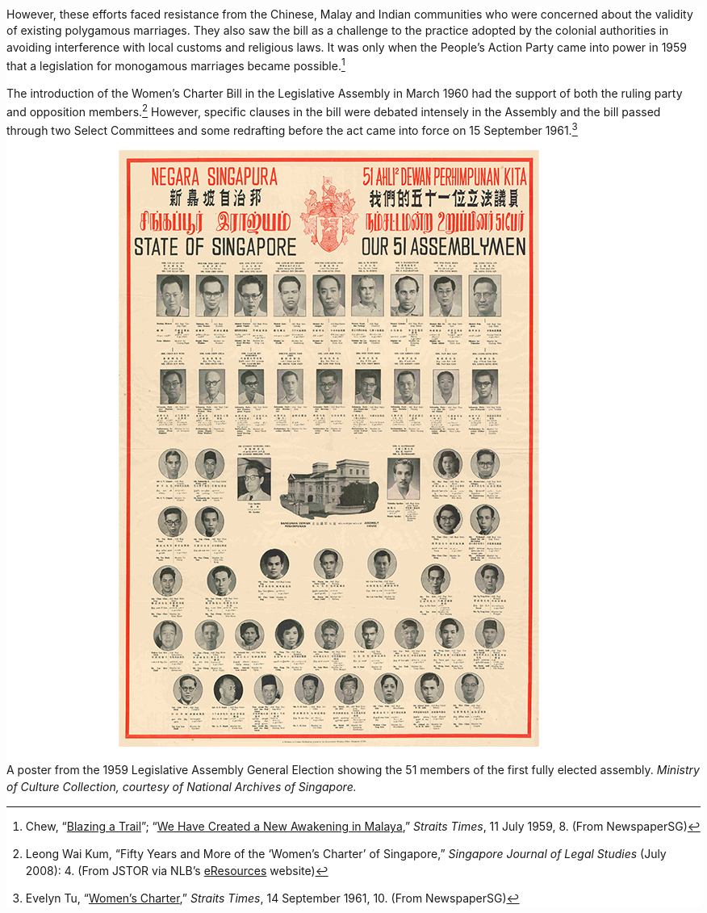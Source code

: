 However, these efforts faced resistance from the Chinese, Malay and Indian communities who were concerned about the validity of existing polygamous marriages. They also saw the bill as a challenge to the practice adopted by the colonial authorities in avoiding interference with local customs and religious laws. It was only when the People’s Action Party came into power in 1959 that a legislation for monogamous marriages became possible.[^9]

The introduction of the Women’s Charter Bill in the Legislative Assembly in March 1960 had the support of both the ruling party and opposition members.[^10] However, specific clauses in the bill were debated intensely in the Assembly and the bill passed through two Select Committees and some redrafting before the act came into force on 15 September 1961.[^11]

![](/images/Vol%2020%20Issue%203/Laws/laws_poster.jpg)
<div style="background-color: white;">A poster from the 1959 Legislative Assembly General Election showing the 51 members of the first fully elected assembly. <i>Ministry of Culture Collection, courtesy of National Archives of Singapore.</i></div>


[^1]: Low Choo Chin, _Report on Citizenship Law in Malaysia and Singapore_ (Italy: Global Citizenship Observatory, Robert Schuman Centre for Advanced Studies, European University Institute, 2017), 1–15, https://www.ecoi.net/en/document/2106108.html.
[^2]: C.M. Turnbull, [_A History of Modern Singapore_, 1819–2005 ](https://eservice.nlb.gov.sg/redir/itemdetails?bid=13206047)(Singapore: NUS Press, 2017), 268. (From National Library, Singapore, call no. RSING 959.57 TUR)
[^3]: Yeo Kim Wah, [_Political Development in Singapore, 1945–1955_](https://www.nlb.gov.sg/main/book-detail?cmsuuid=10c87456-cbbb-43a8-8e85-36481432bed2) (Singapore: Singapore University Press, 1973), 135–72. (From National Library Online)
[^4]: “[Citizenship Bill Approved by the Assembly](https://eresources.nlb.gov.sg/newspapers/digitised/article/straitstimes19571017-1.2.12),” _Straits Times_, 17 October 1957, 1; “[321,453 New Citizens](https://eresources.nlb.gov.sg/newspapers/digitised/article/straitstimes19580202-1.2.15),” _Straits Times_, 2 February 1958, 1. (From NewspaperSG)&nbsp;
[^5]: S.C. Chua, [_Report on the Census of Population 1957_](https://www.nlb.gov.sg/main/book-detail?cmsuuid=7b306d60-16c1-458d-a9ef-6be4cb6b1821) (Singapore: Department of Statistics, Government Printer, 1964), 43, 46. (From National Library Online)
[^6]: “[The New Women's Charter](https://eresources.nlb.gov.sg/newspapers/digitised/article/straitstimes19610323-1.2.136),” _Straits Times_, 23 March 1961, 16; “[One Man One Wife](https://eresources.nlb.gov.sg/newspapers/digitised/article/straitstimes19610325-1.2.87.1),” _Straits Times_, 25 March 1961, 8. (From NewspaperSG)
[^7]: Ann Wee, “The Women's Charter, 1961: Where We Were Coming From and How We Got There,” in [_Singapore Women's Charter: Roles and Responsibilities and Rights in Marriage_](https://eservice.nlb.gov.sg/redir/itemdetails?bid=13845427), ed. Theresa W. Devasahayam. (Singapore: Institute of Southeast Asian Studies, 2011) 44–45. (From National Library, Singapore, call no. RSING 305.42095957 SIN)&nbsp;
[^8]: Phyllis Chew, “[Blazing a Trail: The Fight for Women’s Rights in Singapore](https://biblioasia.nlb.gov.sg/vol-14/issue-3/oct-dec-2018/blazing-a-trail/),” _BiblioAsia_ 14, no. 3 (October–December 2018): 32–37.
[^9]: Chew, “[Blazing a Trail](https://biblioasia.nlb.gov.sg/vol-14/issue-3/oct-dec-2018/blazing-a-trail/)”; “[We Have Created a New Awakening in Malaya](https://eresources.nlb.gov.sg/newspapers/digitised/article/straitstimes19590711-1.2.76.1),” _Straits Times_, 11 July 1959, 8. (From NewspaperSG)
[^10]: Leong Wai Kum, “Fifty Years and More of the ‘Women’s Charter’ of Singapore,” _Singapore Journal of Legal Studies_ (July 2008): 4. (From JSTOR via NLB’s [eResources](https://eresources.nlb.gov.sg/main) website)
[^11]: Evelyn Tu, “[Women’s Charter](https://eresources.nlb.gov.sg/newspapers/digitised/article/straitstimes19610914-1.2.86),” _Straits Times_, 14 September 1961, 10. (From NewspaperSG)
[^12]: “[New Bill Makes Muslims Happy](https://eresources.nlb.gov.sg/newspapers/Digitised/Article/straitstimes19561008-1.2.125.aspx),” _Straits Times_, 8 October 1956, 7. (From NewspaperSG); M. Siraj, “The Syariah Court of Singapore and Its Control of the Divorce Rate,” _Malaya Law Review_ 5, no. 1 (July 1963): 154. (From JSTOR via NLB’s [eResources](https://eresources.nlb.gov.sg/main) website)
[^13]: M. Siraj, “Recent Changes in the Administration of Muslim Family Law in Malaysia and Singapore,” _International and Comparative Law Quarterly_ 17, no. 1 (January 1968): 228. (From JSTOR via NLB’s [eResources](https://eresources.nlb.gov.sg/main) website)
[^14]: “[Pinang Gazette. Tuesday, 11th January, 1887](https://eresources.nlb.gov.sg/newspapers/digitised/article/pinangazette18870111-1.2.12),” _Pinang Gazette and Straits Chronicle_, 11 January 1887, 6. (From NewspaerSG)
[^15]: “[Abolition of Mui Tsai](https://eresources.nlb.gov.sg/newspapers/digitised/article/singfreepressb19320127-1.2.54),” _Singapore Free Press and Mercantile Advertiser_ (1884–1942), 27 January 1932, 10; “[The Mui Tsai Reform](https://eresources.nlb.gov.sg/newspapers/digitised/article/straitstimes19320206-1.2.40),” _Straits Times_, 6 February 1932, 10. (From NewspaperSG)
[^16]: Straits Settlements, [_Ordinances Enacted by the Governor of the Straits Settlements with the Advice and Consent of the Legislative Council Thereof in the Year…_](https://eservice.nlb.gov.sg/redir/itemdetails?bid=4817037) (Singapore: Printed at the Government Printing Office, 1877), 6–8. (From National Library, Singapore, call no. RCLOS 348.5957 SGGAS-HWE\])
[^17]: “[Trade Unionism in Malaya](https://eresources.nlb.gov.sg/newspapers/digitised/article/maltribune19411021-1.2.65),” _Malaya Tribune_, 21 October 1941, 6. (From NewspaperSG)&nbsp;
[^18]: “[Pull-Out in Middle 1970’s](https://eresources.nlb.gov.sg/newspapers/Digitised/Article/straitstimes19670719-1.2.2.aspx),” _Straits Times_, 19 July 1967, 1; “[All Out by 1971](https://eresources.nlb.gov.sg/newspapers/Digitised/Article/straitstimes19680117-1.2.3.aspx),” _Straits Times_, 17 January 1968, 1 (From NewspaperSG); Parliament of Singapore, First Session of the Second Parliament, vol. 27 of _Parliamentary Debates: Official Report_, 15 July 1968, col. 647, https://sprs.parl.gov.sg/search/#/topic?reportid=004\_19680715\_S0002\_T0002.&nbsp;
[^19]: “[Only 14 Strikes in S’pore–The Lowest Ever](https://eresources.nlb.gov.sg/newspapers/digitised/article/straitstimes19670105-1.2.53),” _Straits Times_, 5 January 1967, 7; “[Strikes Here Fizzle Out](https://eresources.nlb.gov.sg/newspapers/digitised/article/newnation19750319-1.2.9.13),” _New Nation_, 19 March 1975, 4. (From NewspaperSG) &nbsp;
[^20]: World Bank Group, “GDP Growth (Annual %) – Singapore,” accessed 12 July 2024. https://data.worldbank.org/indicator/NY.GDP.MKTP.KD.ZG?end=1972&amp;locations=SG&amp;start=1968.